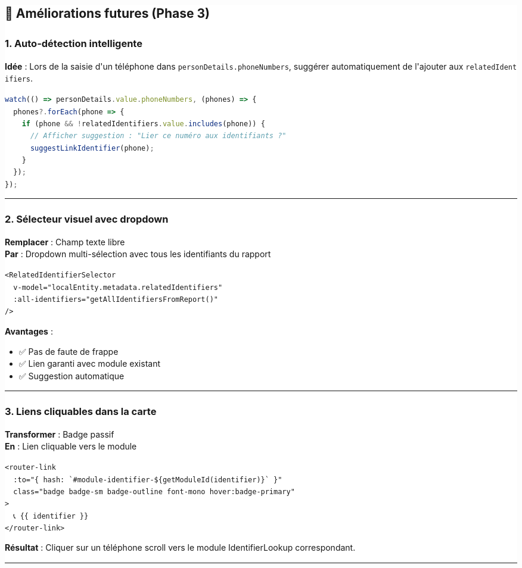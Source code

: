 
## 🔮 Améliorations futures (Phase 3)

### 1. Auto-détection intelligente

**Idée** : Lors de la saisie d'un téléphone dans `personDetails.phoneNumbers`, suggérer automatiquement de l'ajouter aux `relatedIdentifiers`.

```typescript
watch(() => personDetails.value.phoneNumbers, (phones) => {
  phones?.forEach(phone => {
    if (phone && !relatedIdentifiers.value.includes(phone)) {
      // Afficher suggestion : "Lier ce numéro aux identifiants ?"
      suggestLinkIdentifier(phone);
    }
  });
});
```

---

### 2. Sélecteur visuel avec dropdown

**Remplacer** : Champ texte libre  
**Par** : Dropdown multi-sélection avec tous les identifiants du rapport

```vue
<RelatedIdentifierSelector
  v-model="localEntity.metadata.relatedIdentifiers"
  :all-identifiers="getAllIdentifiersFromReport()"
/>
```

**Avantages** :
- ✅ Pas de faute de frappe
- ✅ Lien garanti avec module existant
- ✅ Suggestion automatique

---

### 3. Liens cliquables dans la carte

**Transformer** : Badge passif  
**En** : Lien cliquable vers le module

```vue
<router-link
  :to="{ hash: `#module-identifier-${getModuleId(identifier)}` }"
  class="badge badge-sm badge-outline font-mono hover:badge-primary"
>
  📞 {{ identifier }}
</router-link>
```

**Résultat** : Cliquer sur un téléphone scroll vers le module IdentifierLookup correspondant.

---